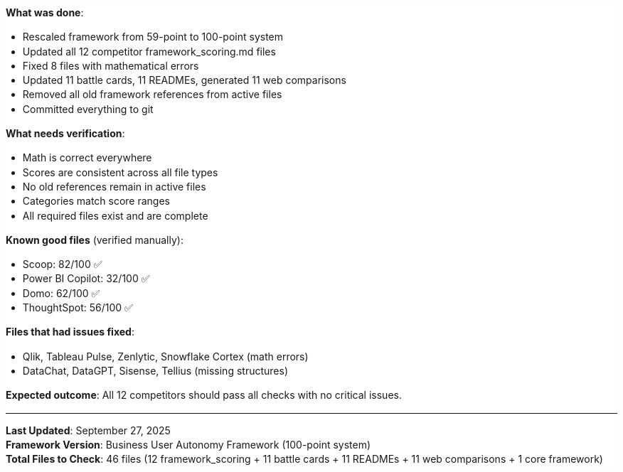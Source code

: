 **What was done**:
- Rescaled framework from 59-point to 100-point system
- Updated all 12 competitor framework_scoring.md files
- Fixed 8 files with mathematical errors
- Updated 11 battle cards, 11 READMEs, generated 11 web comparisons
- Removed all old framework references from active files
- Committed everything to git

**What needs verification**:
- Math is correct everywhere
- Scores are consistent across all file types
- No old references remain in active files
- Categories match score ranges
- All required files exist and are complete

**Known good files** (verified manually):
- Scoop: 82/100 ✅
- Power BI Copilot: 32/100 ✅
- Domo: 62/100 ✅
- ThoughtSpot: 56/100 ✅

**Files that had issues fixed**:
- Qlik, Tableau Pulse, Zenlytic, Snowflake Cortex (math errors)
- DataChat, DataGPT, Sisense, Tellius (missing structures)

**Expected outcome**: All 12 competitors should pass all checks with no critical issues.

---

**Last Updated**: September 27, 2025  
**Framework Version**: Business User Autonomy Framework (100-point system)  
**Total Files to Check**: 46 files (12 framework_scoring + 11 battle cards + 11 READMEs + 11 web comparisons + 1 core framework)
